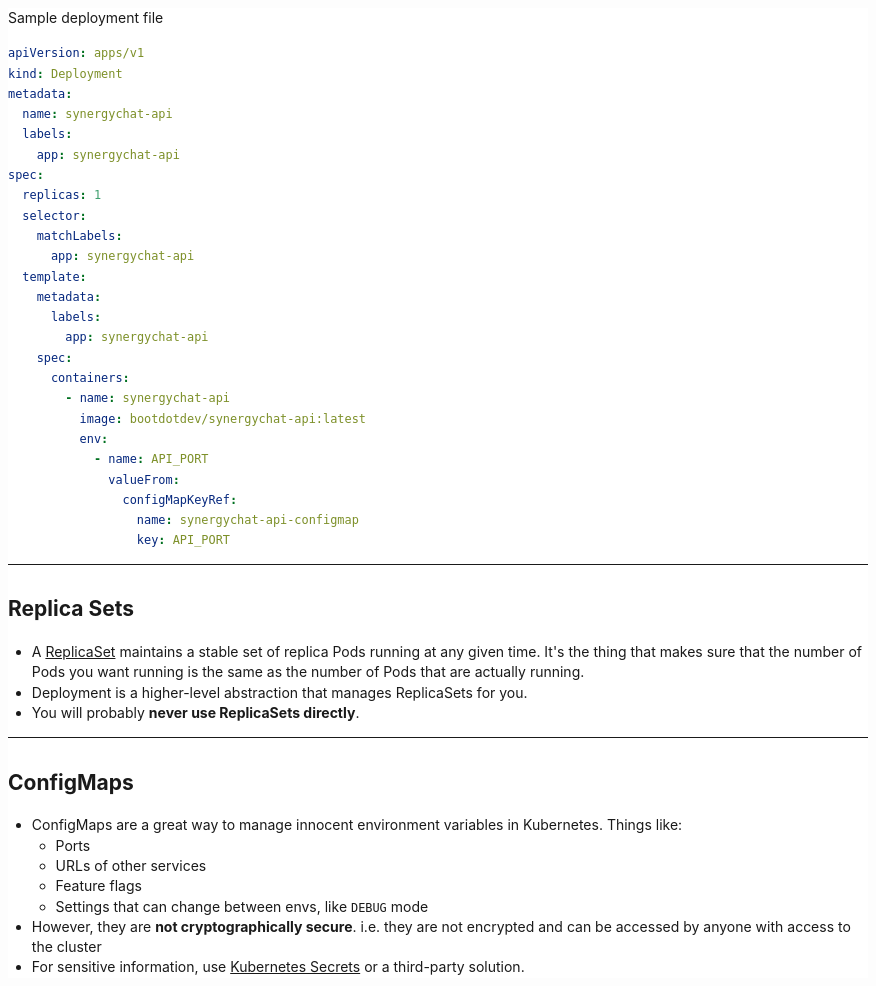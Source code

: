 Sample deployment file
```yaml
apiVersion: apps/v1
kind: Deployment
metadata:
  name: synergychat-api
  labels:
    app: synergychat-api
spec:
  replicas: 1
  selector:
    matchLabels:
      app: synergychat-api
  template:
    metadata:
      labels:
        app: synergychat-api
    spec:
      containers:
        - name: synergychat-api
          image: bootdotdev/synergychat-api:latest
          env:
            - name: API_PORT
              valueFrom:
                configMapKeyRef:
                  name: synergychat-api-configmap
                  key: API_PORT
```

---

## Replica Sets
- A [ReplicaSet](https://kubernetes.io/docs/concepts/workloads/controllers/replicaset/) maintains a stable set of replica Pods running at any given time. It's the thing that makes sure that the number of Pods you want running is the same as the number of Pods that are actually running.
- Deployment is a higher-level abstraction that manages ReplicaSets for you.
- You will probably **never use ReplicaSets directly**.

---

## ConfigMaps
- ConfigMaps are a great way to manage innocent environment variables in Kubernetes. Things like:
	- Ports
	- URLs of other services
	- Feature flags
	- Settings that can change between envs, like `DEBUG` mode
- However, they are **not cryptographically secure**. i.e. they are not encrypted and can be accessed by anyone with access to the cluster
- For sensitive information, use [Kubernetes Secrets](https://kubernetes.io/docs/concepts/configuration/secret/) or a third-party solution.
